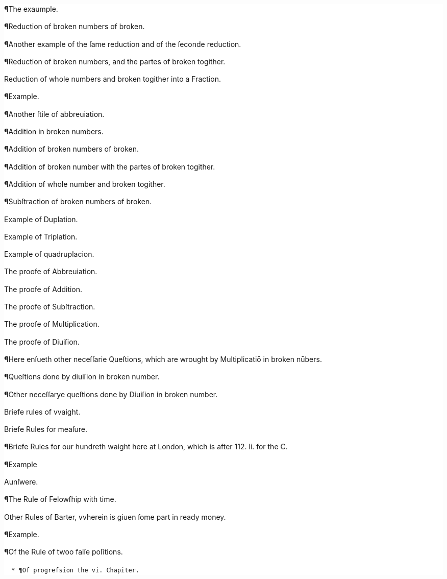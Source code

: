 ¶The exaumple.

¶Reduction of broken numbers of broken.

¶Another example of the ſame reduction and of the ſeconde reduction.

¶Reduction of broken numbers, and the partes of broken togither.

Reduction of whole numbers and broken togither into a Fraction.

¶Example.

¶Another ſtile of abbreuiation.

¶Addition in broken numbers.

¶Addition of broken numbers of broken.

¶Addition of broken number with the partes of broken togither.

¶Addition of whole number and broken togither.

¶Subſtraction of broken numbers of broken.

Example of Duplation.

Example of Triplation.

Example of quadruplacion.

The proofe of Abbreuiation.

The proofe of Addition.

The proofe of Subſtraction.

The proofe of Multiplication.

The proofe of Diuiſion.

¶Here enſueth other neceſſarie Queſtions, which are wrought by Multiplicatiō in broken nūbers.

¶Queſtions done by diuiſion in broken number.

¶Other neceſſarye queſtions done by Diuiſion in broken number.

Briefe rules of vvaight.

Briefe Rules for meaſure.

¶Briefe Rules for our hundreth waight here at London, which is after 112. li. for the C.

¶Example

Aunſwere.

¶The Rule of Felowſhip with time.

Other Rules of Barter, vvherein is giuen ſome part in ready money.

¶Example.

¶Of the Rule of twoo falſe poſitions.

      * ¶Of progreſsion the vi. Chapiter.
